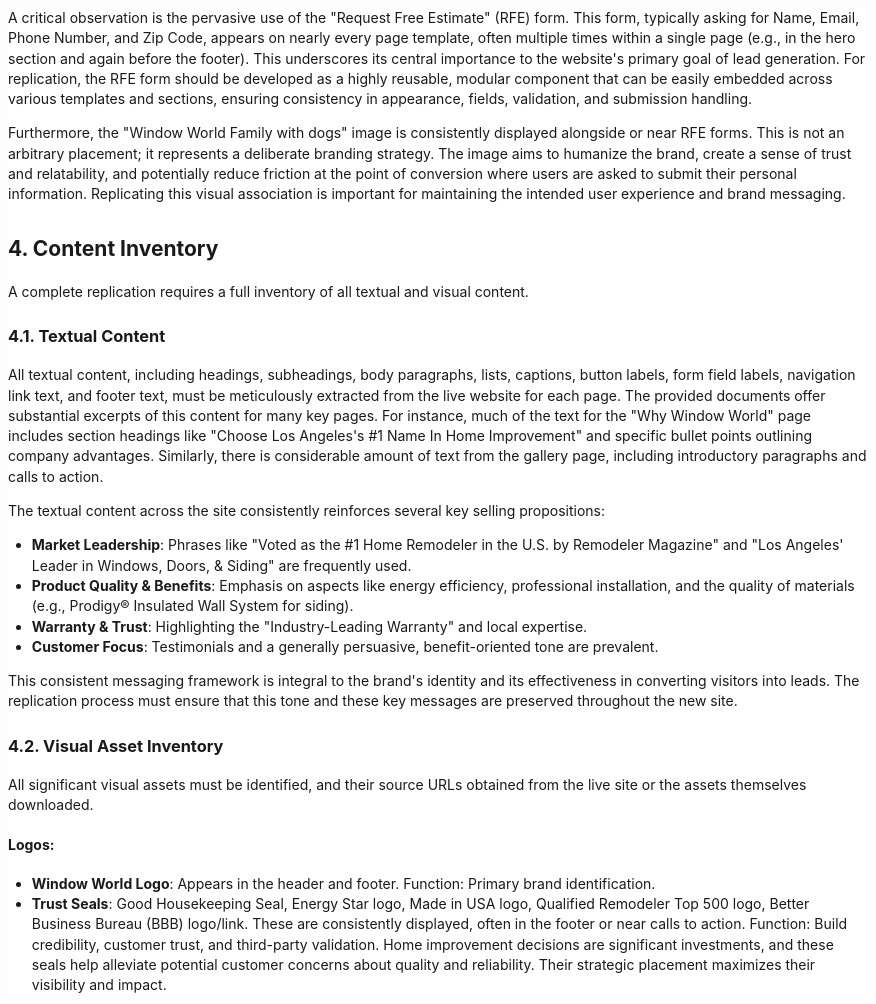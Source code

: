 A critical observation is the pervasive use of the "Request Free Estimate" (RFE) form. This form, typically asking for Name, Email, Phone Number, and Zip Code, appears on nearly every page template, often multiple times within a single page (e.g., in the hero section and again before the footer). This underscores its central importance to the website's primary goal of lead generation. For replication, the RFE form should be developed as a highly reusable, modular component that can be easily embedded across various templates and sections, ensuring consistency in appearance, fields, validation, and submission handling.

Furthermore, the "Window World Family with dogs" image is consistently displayed alongside or near RFE forms. This is not an arbitrary placement; it represents a deliberate branding strategy. The image aims to humanize the brand, create a sense of trust and relatability, and potentially reduce friction at the point of conversion where users are asked to submit their personal information. Replicating this visual association is important for maintaining the intended user experience and brand messaging.

## 4. Content Inventory

A complete replication requires a full inventory of all textual and visual content.

### 4.1. Textual Content

All textual content, including headings, subheadings, body paragraphs, lists, captions, button labels, form field labels, navigation link text, and footer text, must be meticulously extracted from the live website for each page. The provided documents offer substantial excerpts of this content for many key pages. For instance, much of the text for the "Why Window World" page includes section headings like "Choose Los Angeles's #1 Name In Home Improvement" and specific bullet points outlining company advantages. Similarly, there is considerable amount of text from the gallery page, including introductory paragraphs and calls to action.

The textual content across the site consistently reinforces several key selling propositions:

- **Market Leadership**: Phrases like "Voted as the #1 Home Remodeler in the U.S. by Remodeler Magazine" and "Los Angeles' Leader in Windows, Doors, & Siding" are frequently used.
- **Product Quality & Benefits**: Emphasis on aspects like energy efficiency, professional installation, and the quality of materials (e.g., Prodigy® Insulated Wall System for siding).
- **Warranty & Trust**: Highlighting the "Industry-Leading Warranty" and local expertise.
- **Customer Focus**: Testimonials and a generally persuasive, benefit-oriented tone are prevalent.

This consistent messaging framework is integral to the brand's identity and its effectiveness in converting visitors into leads. The replication process must ensure that this tone and these key messages are preserved throughout the new site.

### 4.2. Visual Asset Inventory

All significant visual assets must be identified, and their source URLs obtained from the live site or the assets themselves downloaded.

#### Logos:

- **Window World Logo**: Appears in the header and footer. Function: Primary brand identification.
- **Trust Seals**: Good Housekeeping Seal, Energy Star logo, Made in USA logo, Qualified Remodeler Top 500 logo, Better Business Bureau (BBB) logo/link. These are consistently displayed, often in the footer or near calls to action. Function: Build credibility, customer trust, and third-party validation. Home improvement decisions are significant investments, and these seals help alleviate potential customer concerns about quality and reliability. Their strategic placement maximizes their visibility and impact.
